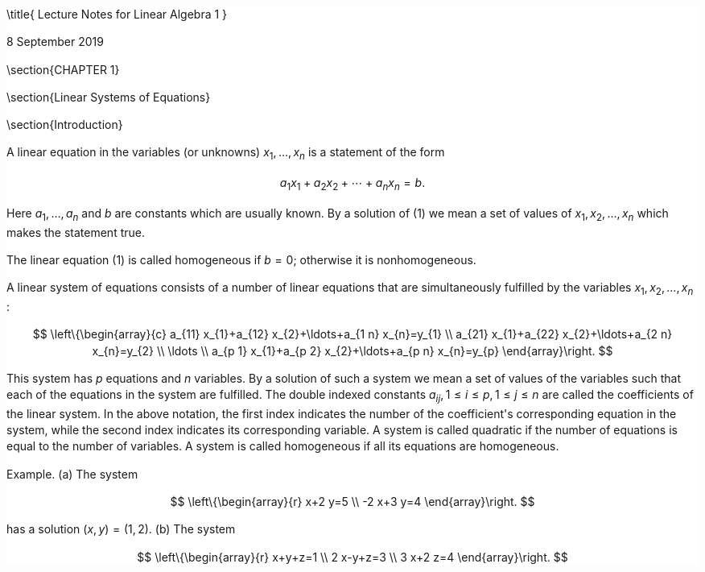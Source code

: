 \title{
Lecture Notes for Linear Algebra 1
}

8 September 2019 

\section{CHAPTER 1}

\section{Linear Systems of Equations}

\section{Introduction}

A linear equation in the variables (or unknowns) $x_{1}, \ldots, x_{n}$ is a statement of the form

$$
a_{1} x_{1}+a_{2} x_{2}+\cdots+a_{n} x_{n}=b .
$$

Here $a_{1}, \ldots, a_{n}$ and $b$ are constants which are usually known. By a solution of (1) we mean a set of values of $x_{1}, x_{2}, \ldots, x_{n}$ which makes the statement true.

The linear equation (1) is called homogeneous if $b=0$; otherwise it is nonhomogeneous.

A linear system of equations consists of a number of linear equations that are simultaneously fulfilled by the variables $x_{1}, x_{2}, \ldots, x_{n}$ :

$$
\left\{\begin{array}{c}
a_{11} x_{1}+a_{12} x_{2}+\ldots+a_{1 n} x_{n}=y_{1} \\
a_{21} x_{1}+a_{22} x_{2}+\ldots+a_{2 n} x_{n}=y_{2} \\
\ldots \\
a_{p 1} x_{1}+a_{p 2} x_{2}+\ldots+a_{p n} x_{n}=y_{p}
\end{array}\right.
$$

This system has $p$ equations and $n$ variables. By a solution of such a system we mean a set of values of the variables such that each of the equations in the system are fulfilled. The double indexed constants $a_{i j}, 1 \leq i \leq p, 1 \leq j \leq n$ are called the coefficients of the linear system. In the above notation, the first index indicates the number of the coefficient's corresponding equation in the system, while the second index indicates its corresponding variable. A system is called quadratic if the number of equations is equal to the number of variables. A system is called homogeneous if all its equations are homogeneous.

Example. (a) The system

$$
\left\{\begin{array}{r}
x+2 y=5 \\
-2 x+3 y=4
\end{array}\right.
$$

has a solution $(x, y)=(1,2)$. (b) The system

$$
\left\{\begin{array}{r}
x+y+z=1 \\
2 x-y+z=3 \\
3 x+2 z=4
\end{array}\right.
$$
